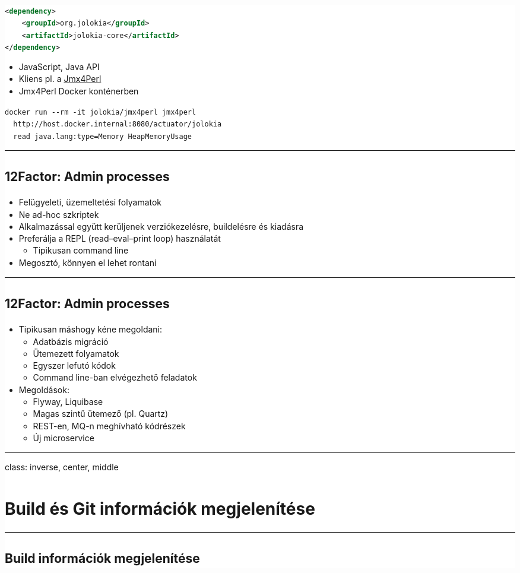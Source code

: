 ```xml
<dependency>
    <groupId>org.jolokia</groupId>
    <artifactId>jolokia-core</artifactId>
</dependency>
```

* JavaScript, Java API
* Kliens pl. a [Jmx4Perl](https://metacpan.org/pod/jmx4perl)
* Jmx4Perl Docker konténerben

```shell
docker run --rm -it jolokia/jmx4perl jmx4perl
  http://host.docker.internal:8080/actuator/jolokia
  read java.lang:type=Memory HeapMemoryUsage
```

---

## 12Factor: Admin processes

* Felügyeleti, üzemeltetési folyamatok
* Ne ad-hoc szkriptek
* Alkalmazással együtt kerüljenek verziókezelésre, buildelésre és kiadásra
* Preferálja a REPL (read–eval–print loop) használatát
    * Tipikusan command line
* Megosztó, könnyen el lehet rontani

---

## 12Factor: Admin processes

* Tipikusan máshogy kéne megoldani:
    * Adatbázis migráció
    * Ütemezett folyamatok
    * Egyszer lefutó kódok
    * Command line-ban elvégezhető feladatok
* Megoldások:
    * Flyway, Liquibase
    * Magas szintű ütemező (pl. Quartz)
    * REST-en, MQ-n meghívható kódrészek
    * Új microservice

---

class: inverse, center, middle

# Build és Git információk megjelenítése

---

## Build információk megjelenítése
